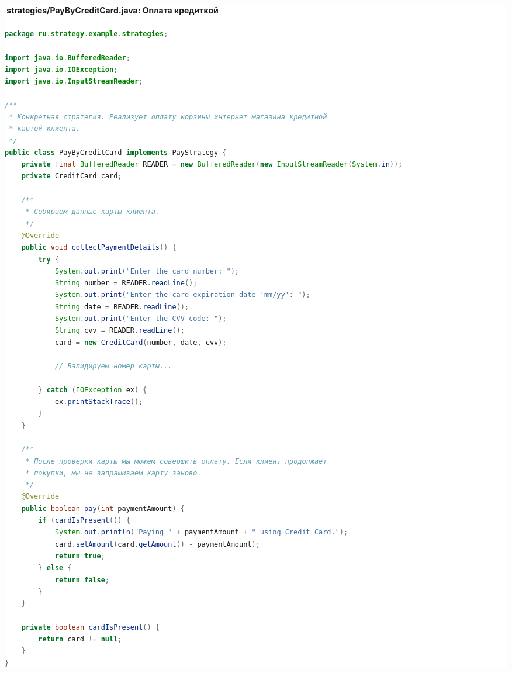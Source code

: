 ####  **strategies/PayByCreditCard.java:** Оплата кредиткой

```java
package ru.strategy.example.strategies;

import java.io.BufferedReader;
import java.io.IOException;
import java.io.InputStreamReader;

/**
 * Конкретная стратегия. Реализует оплату корзины интернет магазина кредитной
 * картой клиента.
 */
public class PayByCreditCard implements PayStrategy {
    private final BufferedReader READER = new BufferedReader(new InputStreamReader(System.in));
    private CreditCard card;

    /**
     * Собираем данные карты клиента.
     */
    @Override
    public void collectPaymentDetails() {
        try {
            System.out.print("Enter the card number: ");
            String number = READER.readLine();
            System.out.print("Enter the card expiration date 'mm/yy': ");
            String date = READER.readLine();
            System.out.print("Enter the CVV code: ");
            String cvv = READER.readLine();
            card = new CreditCard(number, date, cvv);

            // Валидируем номер карты...

        } catch (IOException ex) {
            ex.printStackTrace();
        }
    }

    /**
     * После проверки карты мы можем совершить оплату. Если клиент продолжает
     * покупки, мы не запрашиваем карту заново.
     */
    @Override
    public boolean pay(int paymentAmount) {
        if (cardIsPresent()) {
            System.out.println("Paying " + paymentAmount + " using Credit Card.");
            card.setAmount(card.getAmount() - paymentAmount);
            return true;
        } else {
            return false;
        }
    }

    private boolean cardIsPresent() {
        return card != null;
    }
}
```
